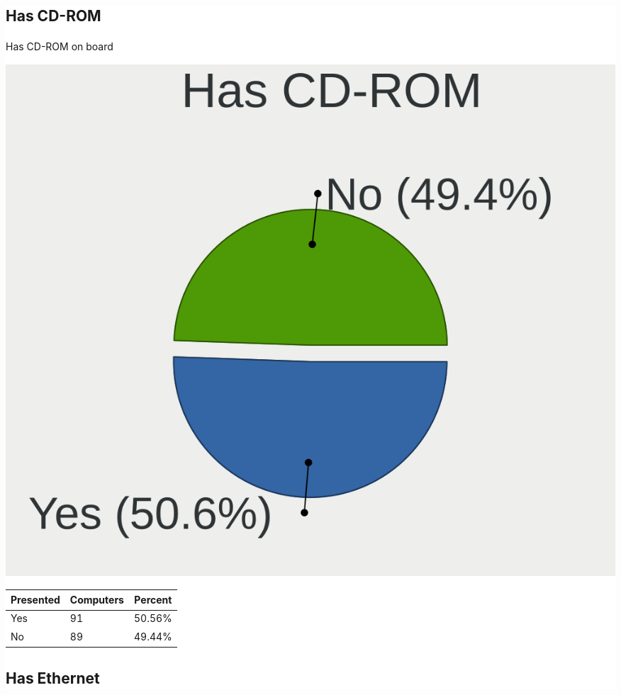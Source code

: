 Has CD-ROM
----------

Has CD-ROM on board

![Has CD-ROM](./images/pie_chart/node_has_cdrom.svg)


| Presented | Computers | Percent |
|-----------|-----------|---------|
| Yes       | 91        | 50.56%  |
| No        | 89        | 49.44%  |

Has Ethernet
------------

